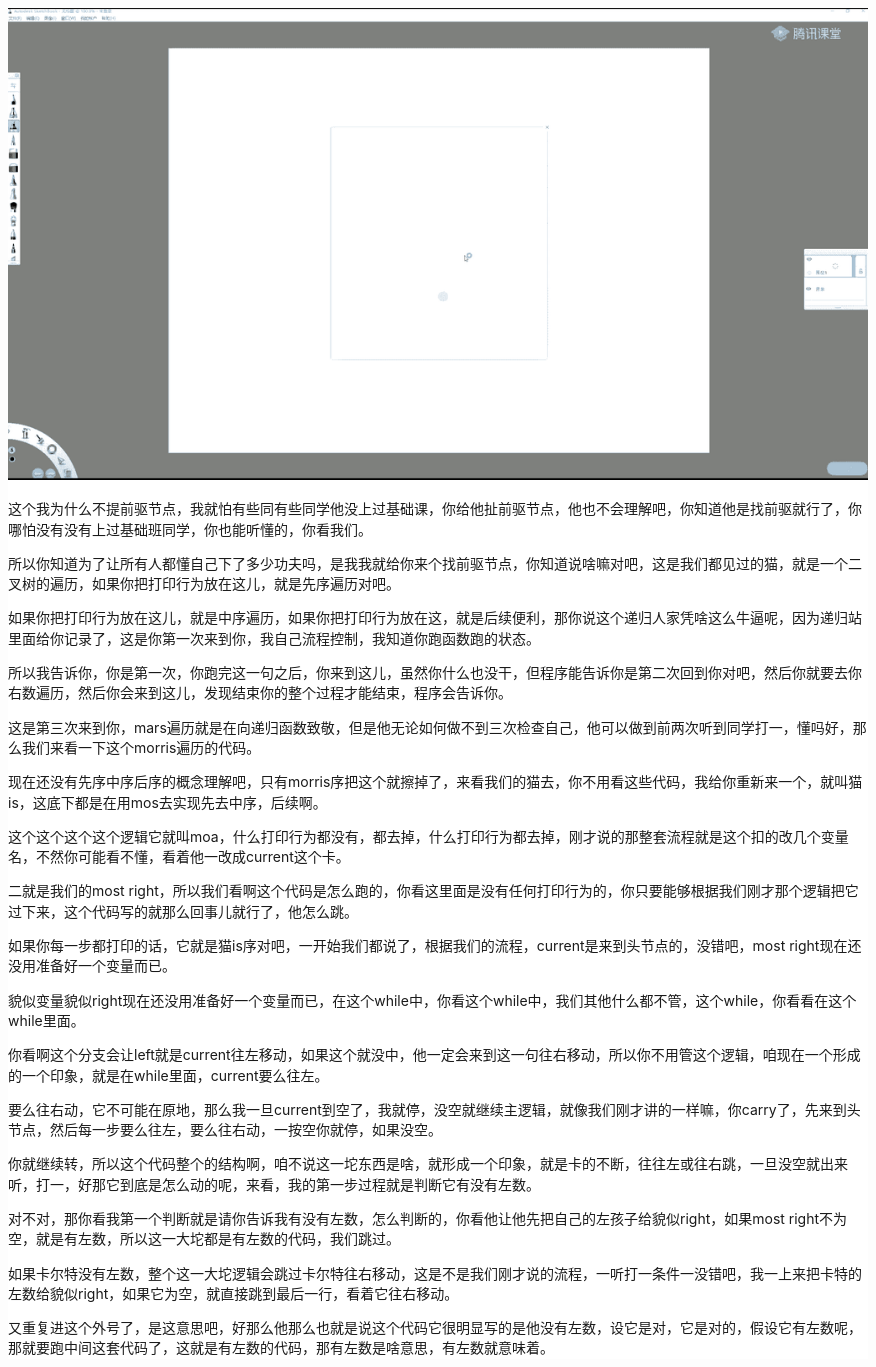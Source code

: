 ![](img/2f33f283877a679414109c0c6cc2b717_14.png)

这个我为什么不提前驱节点，我就怕有些同有些同学他没上过基础课，你给他扯前驱节点，他也不会理解吧，你知道他是找前驱就行了，你哪怕没有没有上过基础班同学，你也能听懂的，你看我们。

所以你知道为了让所有人都懂自己下了多少功夫吗，是我我就给你来个找前驱节点，你知道说啥嘛对吧，这是我们都见过的猫，就是一个二叉树的遍历，如果你把打印行为放在这儿，就是先序遍历对吧。

如果你把打印行为放在这儿，就是中序遍历，如果你把打印行为放在这，就是后续便利，那你说这个递归人家凭啥这么牛逼呢，因为递归站里面给你记录了，这是你第一次来到你，我自己流程控制，我知道你跑函数跑的状态。

所以我告诉你，你是第一次，你跑完这一句之后，你来到这儿，虽然你什么也没干，但程序能告诉你是第二次回到你对吧，然后你就要去你右数遍历，然后你会来到这儿，发现结束你的整个过程才能结束，程序会告诉你。

这是第三次来到你，mars遍历就是在向递归函数致敬，但是他无论如何做不到三次检查自己，他可以做到前两次听到同学打一，懂吗好，那么我们来看一下这个morris遍历的代码。

现在还没有先序中序后序的概念理解吧，只有morris序把这个就擦掉了，来看我们的猫去，你不用看这些代码，我给你重新来一个，就叫猫is，这底下都是在用mos去实现先去中序，后续啊。

这个这个这个这个逻辑它就叫moa，什么打印行为都没有，都去掉，什么打印行为都去掉，刚才说的那整套流程就是这个扣的改几个变量名，不然你可能看不懂，看着他一改成current这个卡。

二就是我们的most right，所以我们看啊这个代码是怎么跑的，你看这里面是没有任何打印行为的，你只要能够根据我们刚才那个逻辑把它过下来，这个代码写的就那么回事儿就行了，他怎么跳。

如果你每一步都打印的话，它就是猫is序对吧，一开始我们都说了，根据我们的流程，current是来到头节点的，没错吧，most right现在还没用准备好一个变量而已。

貌似变量貌似right现在还没用准备好一个变量而已，在这个while中，你看这个while中，我们其他什么都不管，这个while，你看看在这个while里面。

你看啊这个分支会让left就是current往左移动，如果这个就没中，他一定会来到这一句往右移动，所以你不用管这个逻辑，咱现在一个形成的一个印象，就是在while里面，current要么往左。

要么往右动，它不可能在原地，那么我一旦current到空了，我就停，没空就继续主逻辑，就像我们刚才讲的一样嘛，你carry了，先来到头节点，然后每一步要么往左，要么往右动，一按空你就停，如果没空。

你就继续转，所以这个代码整个的结构啊，咱不说这一坨东西是啥，就形成一个印象，就是卡的不断，往往左或往右跳，一旦没空就出来听，打一，好那它到底是怎么动的呢，来看，我的第一步过程就是判断它有没有左数。

对不对，那你看我第一个判断就是请你告诉我有没有左数，怎么判断的，你看他让他先把自己的左孩子给貌似right，如果most right不为空，就是有左数，所以这一大坨都是有左数的代码，我们跳过。

如果卡尔特没有左数，整个这一大坨逻辑会跳过卡尔特往右移动，这是不是我们刚才说的流程，一听打一条件一没错吧，我一上来把卡特的左数给貌似right，如果它为空，就直接跳到最后一行，看着它往右移动。

又重复进这个外号了，是这意思吧，好那么他那么也就是说这个代码它很明显写的是他没有左数，设它是对，它是对的，假设它有左数呢，那就要跑中间这套代码了，这就是有左数的代码，那有左数是啥意思，有左数就意味着。
